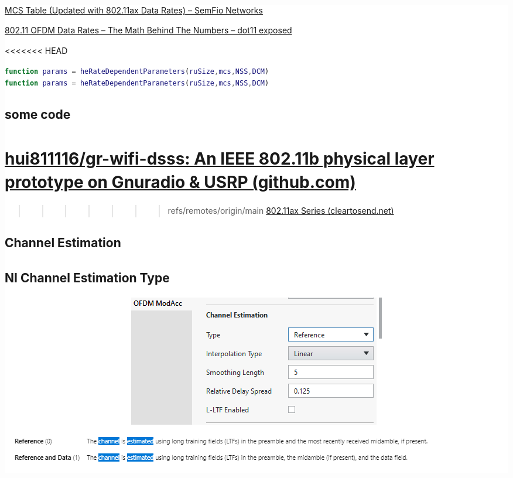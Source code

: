 [MCS Table (Updated with 802.11ax Data Rates) – SemFio Networks](https://semfionetworks.com/blog/mcs-table-updated-with-80211ax-data-rates/)

[802.11 OFDM Data Rates – The Math Behind The Numbers – dot11 exposed](https://dot11.exposed/2018/11/29/802-11-ofdm-data-rates-the-math-behind-the-numbers/)

<<<<<<< HEAD

```matlab
function params = heRateDependentParameters(ruSize,mcs,NSS,DCM)
function params = heRateDependentParameters(ruSize,mcs,NSS,DCM)
```

## some code

[hui811116/gr-wifi-dsss: An IEEE 802.11b physical layer prototype on Gnuradio &amp; USRP (github.com)](https://github.com/hui811116/gr-wifi-dsss)
====================================================================================================

>>>>>>> refs/remotes/origin/main
>>>>>>> [802.11ax Series (cleartosend.net)](https://www.cleartosend.net/802-11ax-series/)
>>>>>>>
>>>>>>
>>>>>
>>>>
>>>
>>

## Channel Estimation

## NI Channel Estimation Type

<p align="center">
<img src="image/WlanNote/1718855639662.png">
</p>

![1718855653627](image/WlanNote/1718855653627.png)

